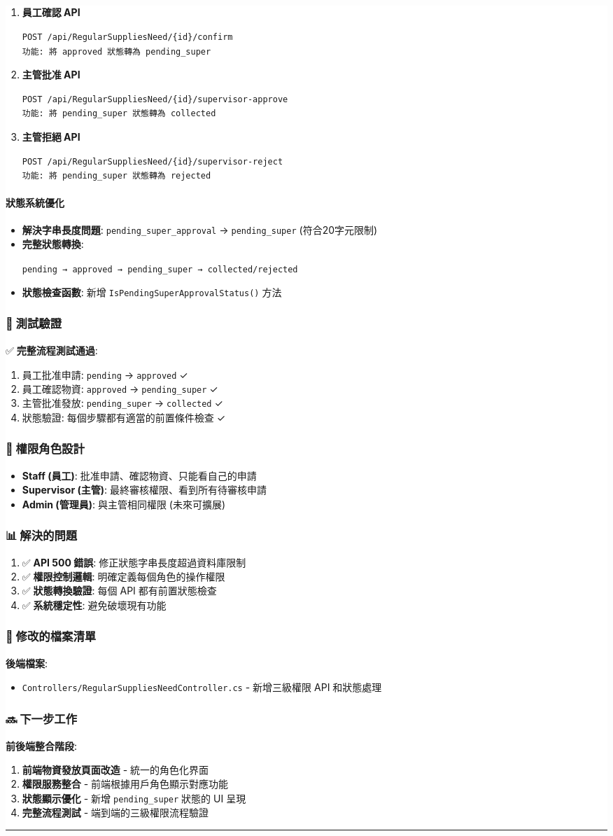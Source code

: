 1. **員工確認 API**
   ```
   POST /api/RegularSuppliesNeed/{id}/confirm
   功能: 將 approved 狀態轉為 pending_super
   ```

2. **主管批准 API**
   ```
   POST /api/RegularSuppliesNeed/{id}/supervisor-approve
   功能: 將 pending_super 狀態轉為 collected
   ```

3. **主管拒絕 API**
   ```
   POST /api/RegularSuppliesNeed/{id}/supervisor-reject
   功能: 將 pending_super 狀態轉為 rejected
   ```

#### 狀態系統優化
- **解決字串長度問題**: `pending_super_approval` → `pending_super` (符合20字元限制)
- **完整狀態轉換**: 
  ```
  pending → approved → pending_super → collected/rejected
  ```
- **狀態檢查函數**: 新增 `IsPendingSuperApprovalStatus()` 方法

### 🧪 測試驗證
✅ **完整流程測試通過**:
1. 員工批准申請: `pending` → `approved` ✓
2. 員工確認物資: `approved` → `pending_super` ✓  
3. 主管批准發放: `pending_super` → `collected` ✓
4. 狀態驗證: 每個步驟都有適當的前置條件檢查 ✓

### 🎯 權限角色設計
- **Staff (員工)**: 批准申請、確認物資、只能看自己的申請
- **Supervisor (主管)**: 最終審核權限、看到所有待審核申請
- **Admin (管理員)**: 與主管相同權限 (未來可擴展)

### 📊 解決的問題
1. ✅ **API 500 錯誤**: 修正狀態字串長度超過資料庫限制
2. ✅ **權限控制邏輯**: 明確定義每個角色的操作權限
3. ✅ **狀態轉換驗證**: 每個 API 都有前置狀態檢查
4. ✅ **系統穩定性**: 避免破壞現有功能

### 📁 修改的檔案清單
**後端檔案**:
- `Controllers/RegularSuppliesNeedController.cs` - 新增三級權限 API 和狀態處理

### 🔜 下一步工作
**前後端整合階段**:
1. **前端物資發放頁面改造** - 統一的角色化界面
2. **權限服務整合** - 前端根據用戶角色顯示對應功能
3. **狀態顯示優化** - 新增 `pending_super` 狀態的 UI 呈現
4. **完整流程測試** - 端到端的三級權限流程驗證

---
